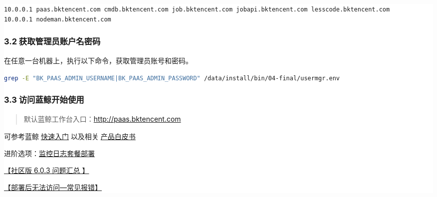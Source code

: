 ```bash
10.0.0.1 paas.bktencent.com cmdb.bktencent.com job.bktencent.com jobapi.bktencent.com lesscode.bktencent.com
10.0.0.1 nodeman.bktencent.com
```

### 3.2 获取管理员账户名密码

在任意一台机器上，执行以下命令，获取管理员账号和密码。

```bash
grep -E "BK_PAAS_ADMIN_USERNAME|BK_PAAS_ADMIN_PASSWORD" /data/install/bin/04-final/usermgr.env
```

### 3.3 访问蓝鲸开始使用

> 默认蓝鲸工作台入口：http://paas.bktencent.com

可参考蓝鲸 [快速入门](../../../../快速入门/quick-start-v6.0-info.md) 以及相关 [产品白皮书](https://bk.tencent.com/docs/)

进阶选项：[监控日志套餐部署](./value_added.md)


[【社区版 6.0.3 问题汇总 】](https://bk.tencent.com/s-mart/community/question/2120)

[【部署后无法访问—常见报错】](https://bk.tencent.com/s-mart/community/question/6807?type=answer)

